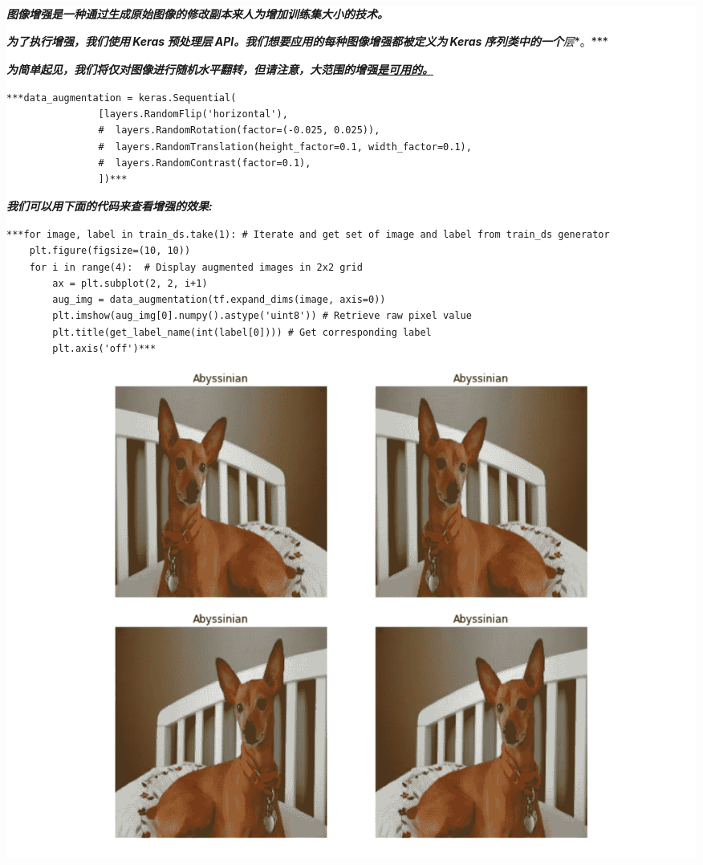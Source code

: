 ***图像增强是一种通过生成原始图像的修改副本来人为增加训练集大小的技术。***

***为了执行增强，我们使用 Keras 预处理层 API。我们想要应用的每种图像增强都被定义为 Keras 序列类中的一个**层**。***

***为简单起见，我们将仅对图像进行随机水平翻转，但请注意，大范围的增强[是可用的。](https://keras.io/api/layers/preprocessing_layers/image_augmentation/)***

```
***data_augmentation = keras.Sequential(
                [layers.RandomFlip('horizontal'), 
                #  layers.RandomRotation(factor=(-0.025, 0.025)),
                #  layers.RandomTranslation(height_factor=0.1, width_factor=0.1),
                #  layers.RandomContrast(factor=0.1),
                ])***
```

***我们可以用下面的代码来查看增强的效果:***

```
***for image, label in train_ds.take(1): # Iterate and get set of image and label from train_ds generator
    plt.figure(figsize=(10, 10))
    for i in range(4):  # Display augmented images in 2x2 grid
        ax = plt.subplot(2, 2, i+1)
        aug_img = data_augmentation(tf.expand_dims(image, axis=0))
        plt.imshow(aug_img[0].numpy().astype('uint8')) # Retrieve raw pixel value
        plt.title(get_label_name(int(label[0]))) # Get corresponding label
        plt.axis('off')***
```

***![](img/418e41d9ba7747dbcc03eecc1db328b1.png)***
